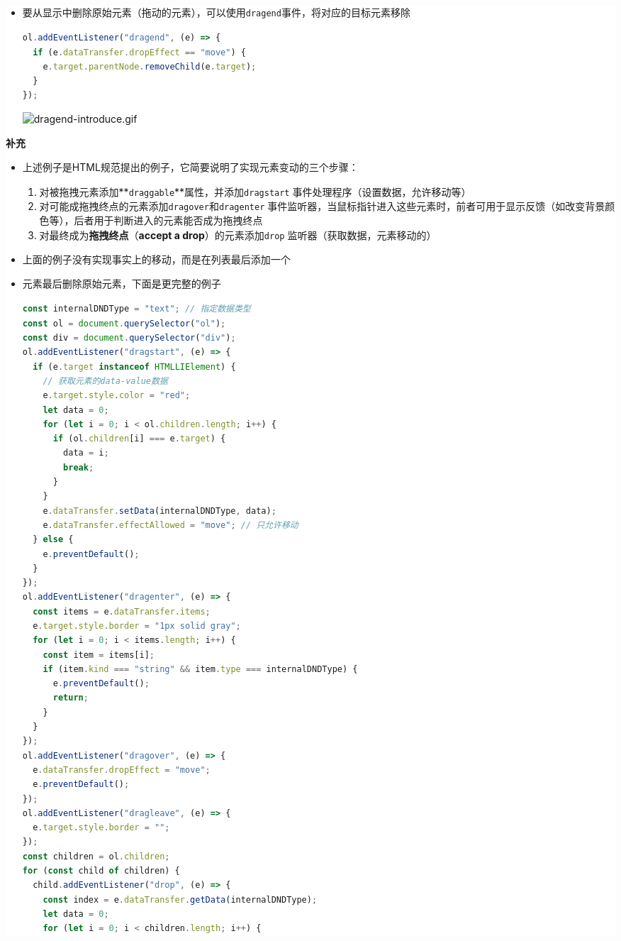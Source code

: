 - 要从显示中删除原始元素（拖动的元素），可以使用`dragend`事件，将对应的目标元素移除
    
    ```jsx
    ol.addEventListener("dragend", (e) => {
      if (e.dataTransfer.dropEffect == "move") {
        e.target.parentNode.removeChild(e.target);
      }
    });
    ```
    
    ![dragend-introduce.gif](The%20Drag%20Event%EF%BC%88%E6%8B%96%E6%8B%BD%E4%BA%8B%E4%BB%B6%EF%BC%89/dragend-introduce.gif)
    

**补充**

- 上述例子是HTML规范提出的例子，它简要说明了实现元素变动的三个步骤：
    1. 对被拖拽元素添加**`draggable`**属性，并添加`dragstart` 事件处理程序（设置数据，允许移动等）
    2. 对可能成拖拽终点的元素添加`dragover`和`dragenter` 事件监听器，当鼠标指针进入这些元素时，前者可用于显示反馈（如改变背景颜色等），后者用于判断进入的元素能否成为拖拽终点
    3. 对最终成为**拖拽终点**（**accept a drop**）的元素添加`drop` 监听器（获取数据，元素移动的）
- 上面的例子没有实现事实上的移动，而是在列表最后添加一个<li>元素最后删除原始元素，下面是更完整的例子
    
    ```jsx
    const internalDNDType = "text"; // 指定数据类型
    const ol = document.querySelector("ol");
    const div = document.querySelector("div");
    ol.addEventListener("dragstart", (e) => {
      if (e.target instanceof HTMLLIElement) {
        // 获取元素的data-value数据
        e.target.style.color = "red";
        let data = 0;
        for (let i = 0; i < ol.children.length; i++) {
          if (ol.children[i] === e.target) {
            data = i;
            break;
          }
        }
        e.dataTransfer.setData(internalDNDType, data);
        e.dataTransfer.effectAllowed = "move"; // 只允许移动
      } else {
        e.preventDefault();
      }
    });
    ol.addEventListener("dragenter", (e) => {
      const items = e.dataTransfer.items;
      e.target.style.border = "1px solid gray";
      for (let i = 0; i < items.length; i++) {
        const item = items[i];
        if (item.kind === "string" && item.type === internalDNDType) {
          e.preventDefault();
          return;
        }
      }
    });
    ol.addEventListener("dragover", (e) => {
      e.dataTransfer.dropEffect = "move";
      e.preventDefault();
    });
    ol.addEventListener("dragleave", (e) => {
      e.target.style.border = "";
    });
    const children = ol.children;
    for (const child of children) {
      child.addEventListener("drop", (e) => {
        const index = e.dataTransfer.getData(internalDNDType);
        let data = 0;
        for (let i = 0; i < children.length; i++) {